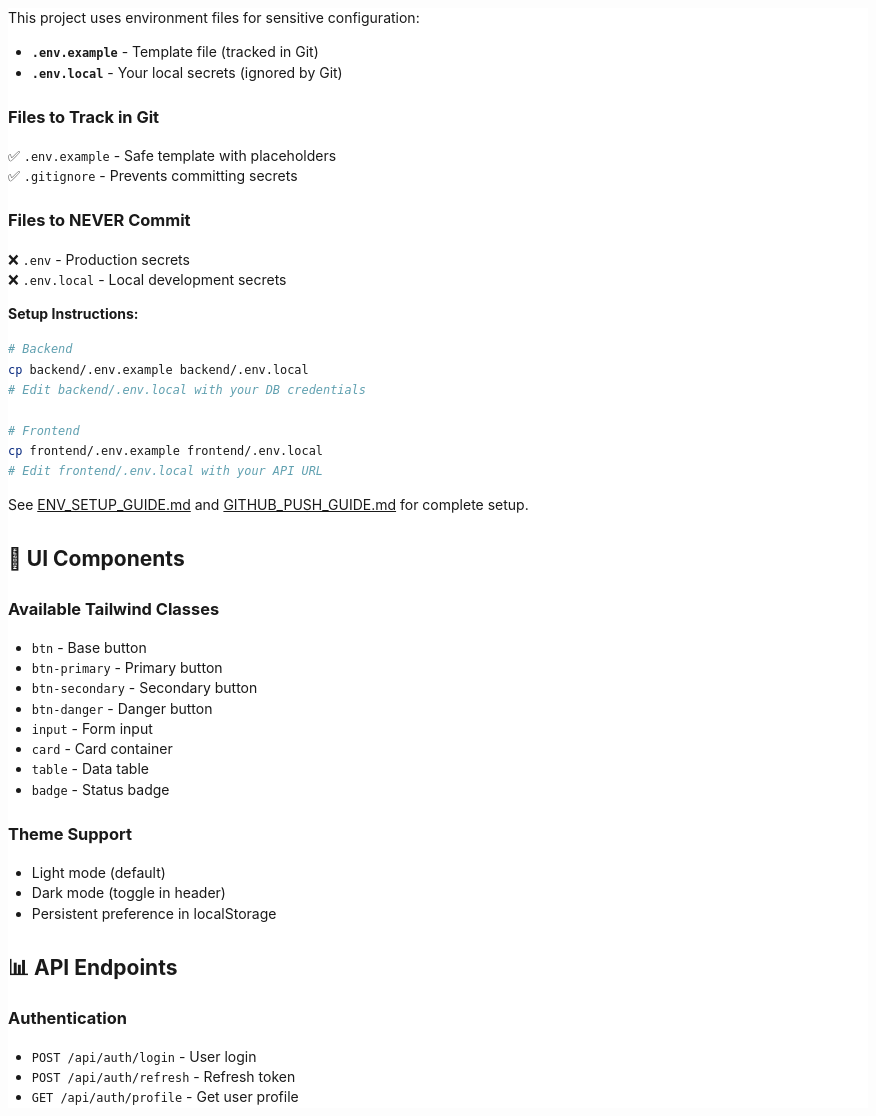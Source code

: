 This project uses environment files for sensitive configuration:

- **`.env.example`** - Template file (tracked in Git)
- **`.env.local`** - Your local secrets (ignored by Git)

### Files to Track in Git
✅ `.env.example` - Safe template with placeholders  
✅ `.gitignore` - Prevents committing secrets

### Files to NEVER Commit
❌ `.env` - Production secrets  
❌ `.env.local` - Local development secrets

**Setup Instructions:**
```bash
# Backend
cp backend/.env.example backend/.env.local
# Edit backend/.env.local with your DB credentials

# Frontend
cp frontend/.env.example frontend/.env.local
# Edit frontend/.env.local with your API URL
```

See [ENV_SETUP_GUIDE.md](./ENV_SETUP_GUIDE.md) and [GITHUB_PUSH_GUIDE.md](./GITHUB_PUSH_GUIDE.md) for complete setup.

## 🎨 UI Components

### Available Tailwind Classes
- `btn` - Base button
- `btn-primary` - Primary button
- `btn-secondary` - Secondary button
- `btn-danger` - Danger button
- `input` - Form input
- `card` - Card container
- `table` - Data table
- `badge` - Status badge

### Theme Support
- Light mode (default)
- Dark mode (toggle in header)
- Persistent preference in localStorage

## 📊 API Endpoints

### Authentication
- `POST /api/auth/login` - User login
- `POST /api/auth/refresh` - Refresh token
- `GET /api/auth/profile` - Get user profile
